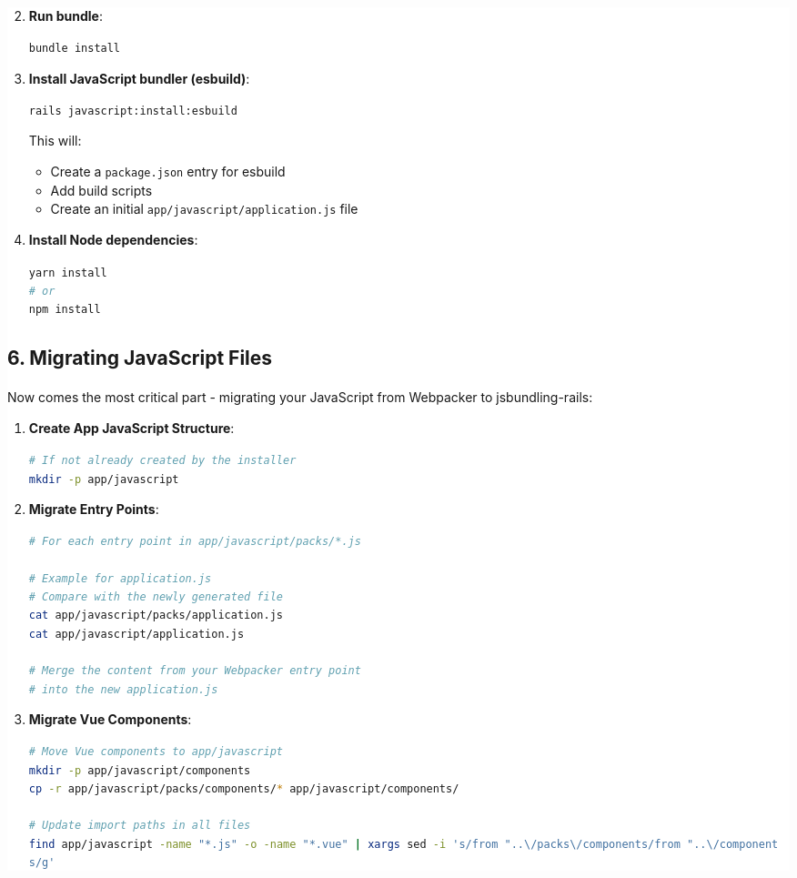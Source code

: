 2. **Run bundle**:

   ```bash
   bundle install
   ```

3. **Install JavaScript bundler (esbuild)**:

   ```bash
   rails javascript:install:esbuild
   ```

   This will:
   - Create a `package.json` entry for esbuild
   - Add build scripts
   - Create an initial `app/javascript/application.js` file

4. **Install Node dependencies**:

   ```bash
   yarn install
   # or
   npm install
   ```

## 6. Migrating JavaScript Files

Now comes the most critical part - migrating your JavaScript from Webpacker to jsbundling-rails:

1. **Create App JavaScript Structure**:

   ```bash
   # If not already created by the installer
   mkdir -p app/javascript
   ```

2. **Migrate Entry Points**:

   ```bash
   # For each entry point in app/javascript/packs/*.js

   # Example for application.js
   # Compare with the newly generated file
   cat app/javascript/packs/application.js
   cat app/javascript/application.js

   # Merge the content from your Webpacker entry point
   # into the new application.js
   ```

3. **Migrate Vue Components**:

   ```bash
   # Move Vue components to app/javascript
   mkdir -p app/javascript/components
   cp -r app/javascript/packs/components/* app/javascript/components/

   # Update import paths in all files
   find app/javascript -name "*.js" -o -name "*.vue" | xargs sed -i 's/from "..\/packs\/components/from "..\/components/g'
   ```
